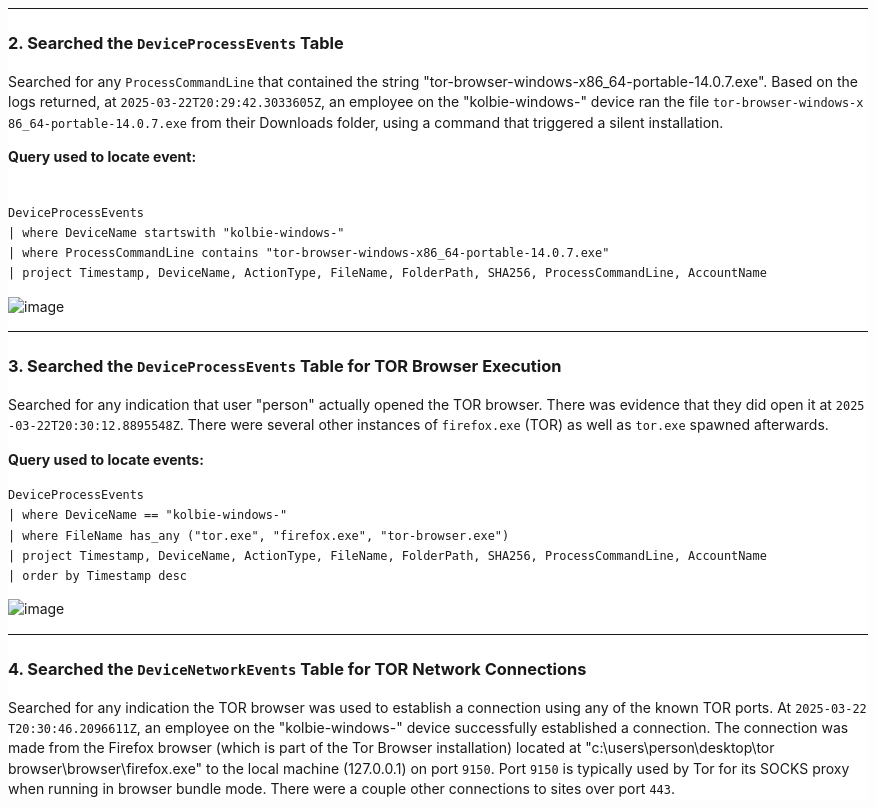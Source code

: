

---

### 2. Searched the `DeviceProcessEvents` Table

Searched for any `ProcessCommandLine` that contained the string "tor-browser-windows-x86_64-portable-14.0.7.exe". Based on the logs returned, at `2025-03-22T20:29:42.3033605Z`, an employee on the "kolbie-windows-" device ran the file `tor-browser-windows-x86_64-portable-14.0.7.exe` from their Downloads folder, using a command that triggered a silent installation.

**Query used to locate event:**

```kql

DeviceProcessEvents
| where DeviceName startswith "kolbie-windows-"
| where ProcessCommandLine contains "tor-browser-windows-x86_64-portable-14.0.7.exe"
| project Timestamp, DeviceName, ActionType, FileName, FolderPath, SHA256, ProcessCommandLine, AccountName

```
<img width="803" alt="image" src="https://github.com/user-attachments/assets/8842b27f-5f4b-43b9-8f56-207e7dee036c" />


---

### 3. Searched the `DeviceProcessEvents` Table for TOR Browser Execution

Searched for any indication that user "person" actually opened the TOR browser. There was evidence that they did open it at `2025-03-22T20:30:12.8895548Z`. There were several other instances of `firefox.exe` (TOR) as well as `tor.exe` spawned afterwards.

**Query used to locate events:**

```kql
DeviceProcessEvents
| where DeviceName == "kolbie-windows-"
| where FileName has_any ("tor.exe", "firefox.exe", "tor-browser.exe")
| project Timestamp, DeviceName, ActionType, FileName, FolderPath, SHA256, ProcessCommandLine, AccountName
| order by Timestamp desc

```
<img width="789" alt="image" src="https://github.com/user-attachments/assets/fa315a50-bd1d-4ba7-ba71-4f38ba6095eb" />


---

### 4. Searched the `DeviceNetworkEvents` Table for TOR Network Connections

Searched for any indication the TOR browser was used to establish a connection using any of the known TOR ports. At `2025-03-22T20:30:46.2096611Z`, an employee on the "kolbie-windows-" device successfully established a connection. The connection was made from the Firefox browser (which is part of the Tor Browser installation) located at "c:\users\person\desktop\tor browser\browser\firefox.exe" to the local machine (127.0.0.1) on port `9150`. Port `9150` is typically used by Tor for its SOCKS proxy when running in browser bundle mode. There were a couple other connections to sites over port `443`.
